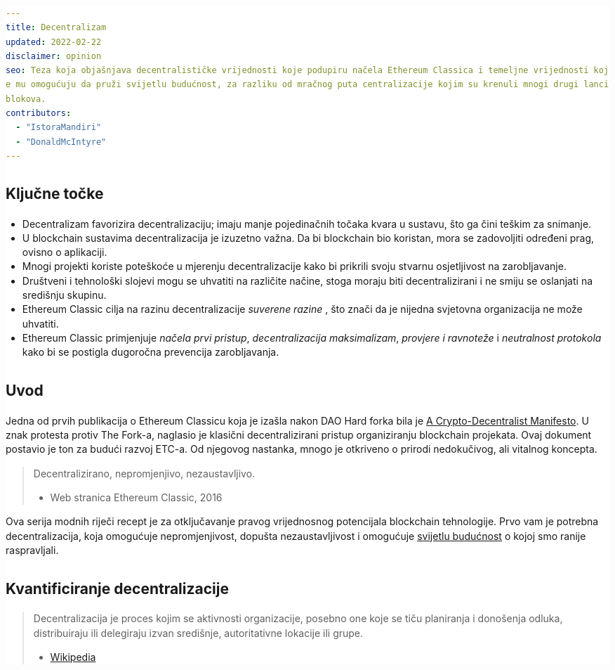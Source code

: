 ```yaml
---
title: Decentralizam
updated: 2022-02-22
disclaimer: opinion
seo: Teza koja objašnjava decentralističke vrijednosti koje podupiru načela Ethereum Classica i temeljne vrijednosti koje mu omogućuju da pruži svijetlu budućnost, za razliku od mračnog puta centralizacije kojim su krenuli mnogi drugi lanci blokova.
contributors:
  - "IstoraMandiri"
  - "DonaldMcIntyre"
---
```


## Ključne točke

- Decentralizam favorizira decentralizaciju; imaju manje pojedinačnih točaka kvara u sustavu, što ga čini teškim za snimanje.
- U blockchain sustavima decentralizacija je izuzetno važna. Da bi blockchain bio koristan, mora se zadovoljiti određeni prag, ovisno o aplikaciji.
- Mnogi projekti koriste poteškoće u mjerenju decentralizacije kako bi prikrili svoju stvarnu osjetljivost na zarobljavanje.
- Društveni i tehnološki slojevi mogu se uhvatiti na različite načine, stoga moraju biti decentralizirani i ne smiju se oslanjati na središnju skupinu.
- Ethereum Classic cilja na razinu decentralizacije _suverene razine_ , što znači da je nijedna svjetovna organizacija ne može uhvatiti.
- Ethereum Classic primjenjuje _načela prvi pristup_, _decentralizacija maksimalizam_, _provjere i ravnoteže_ i _neutralnost protokola_ kako bi se postigla dugoročna prevencija zarobljavanja.

## Uvod

Jedna od prvih publikacija o Ethereum Classicu koja je izašla nakon DAO Hard forka bila je [A Crypto-Decentralist Manifesto](/blog/2016-07-11-crypto-decentralist-manifesto). U znak protesta protiv The Fork-a, naglasio je klasični decentralizirani pristup organiziranju blockchain projekata. Ovaj dokument postavio je ton za budući razvoj ETC-a. Od njegovog nastanka, mnogo je otkriveno o prirodi nedokučivog, ali vitalnog koncepta.

> Decentralizirano, nepromjenjivo, nezaustavljivo.
> 
> - Web stranica Ethereum Classic, 2016

Ova serija modnih riječi recept je za otključavanje pravog vrijednosnog potencijala blockchain tehnologije. Prvo vam je potrebna decentralizacija, koja omogućuje nepromjenjivost, dopušta nezaustavljivost i omogućuje [svijetlu budućnost](/why-classic/code-is-law) o kojoj smo ranije raspravljali.

## Kvantificiranje decentralizacije

> Decentralizacija je proces kojim se aktivnosti organizacije, posebno one koje se tiču planiranja i donošenja odluka, distribuiraju ili delegiraju izvan središnje, autoritativne lokacije ili grupe.
> 
> - [Wikipedia](https://en.wikipedia.org/wiki/Decentralization)
